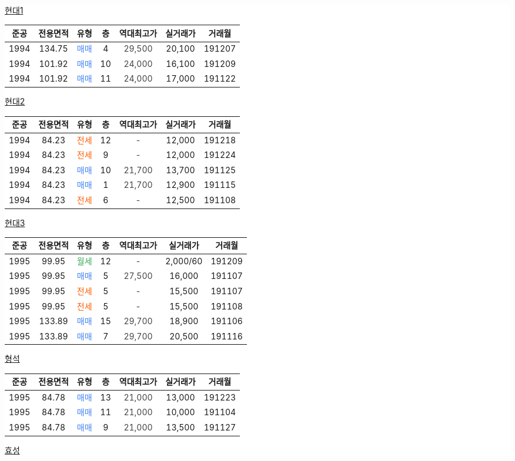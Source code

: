 [현대1](https://search.naver.com/search.naver?query=%EC%B6%A9%EC%B2%AD%EB%B6%81%EB%8F%84+%EC%B2%AD%EC%A3%BC%EC%8B%9C+%EC%83%81%EB%8B%B9%EA%B5%AC+%EC%9A%A9%EC%95%94%EB%8F%99+%ED%98%84%EB%8C%801)

|준공|전용면적|유형|층|역대최고가|실거래가|거래월|
|:---:|:---:|:---:|:---:|:---:|:---:|:---:|
|1994|134.75|<span style="color:#4285f3">매매</span>|4|<span style="color:#444444">29,500</span>|20,100|191207|
|1994|101.92|<span style="color:#4285f3">매매</span>|10|<span style="color:#444444">24,000</span>|16,100|191209|
|1994|101.92|<span style="color:#4285f3">매매</span>|11|<span style="color:#444444">24,000</span>|17,000|191122|

[현대2](https://search.naver.com/search.naver?query=%EC%B6%A9%EC%B2%AD%EB%B6%81%EB%8F%84+%EC%B2%AD%EC%A3%BC%EC%8B%9C+%EC%83%81%EB%8B%B9%EA%B5%AC+%EC%9A%A9%EC%95%94%EB%8F%99+%ED%98%84%EB%8C%802)

|준공|전용면적|유형|층|역대최고가|실거래가|거래월|
|:---:|:---:|:---:|:---:|:---:|:---:|:---:|
|1994|84.23|<span style="color:#ff5a00">전세</span>|12|<span style="color:#444444">-</span>|12,000|191218|
|1994|84.23|<span style="color:#ff5a00">전세</span>|9|<span style="color:#444444">-</span>|12,000|191224|
|1994|84.23|<span style="color:#4285f3">매매</span>|10|<span style="color:#444444">21,700</span>|13,700|191125|
|1994|84.23|<span style="color:#4285f3">매매</span>|1|<span style="color:#444444">21,700</span>|12,900|191115|
|1994|84.23|<span style="color:#ff5a00">전세</span>|6|<span style="color:#444444">-</span>|12,500|191108|

[현대3](https://search.naver.com/search.naver?query=%EC%B6%A9%EC%B2%AD%EB%B6%81%EB%8F%84+%EC%B2%AD%EC%A3%BC%EC%8B%9C+%EC%83%81%EB%8B%B9%EA%B5%AC+%EC%9A%A9%EC%95%94%EB%8F%99+%ED%98%84%EB%8C%803)

|준공|전용면적|유형|층|역대최고가|실거래가|거래월|
|:---:|:---:|:---:|:---:|:---:|:---:|:---:|
|1995|99.95|<span style="color:#34a853">월세</span>|12|<span style="color:#444444">-</span>|2,000/60|191209|
|1995|99.95|<span style="color:#4285f3">매매</span>|5|<span style="color:#444444">27,500</span>|16,000|191107|
|1995|99.95|<span style="color:#ff5a00">전세</span>|5|<span style="color:#444444">-</span>|15,500|191107|
|1995|99.95|<span style="color:#ff5a00">전세</span>|5|<span style="color:#444444">-</span>|15,500|191108|
|1995|133.89|<span style="color:#4285f3">매매</span>|15|<span style="color:#444444">29,700</span>|18,900|191106|
|1995|133.89|<span style="color:#4285f3">매매</span>|7|<span style="color:#444444">29,700</span>|20,500|191116|

[형석](https://search.naver.com/search.naver?query=%EC%B6%A9%EC%B2%AD%EB%B6%81%EB%8F%84+%EC%B2%AD%EC%A3%BC%EC%8B%9C+%EC%83%81%EB%8B%B9%EA%B5%AC+%EC%9A%A9%EC%95%94%EB%8F%99+%ED%98%95%EC%84%9D)

|준공|전용면적|유형|층|역대최고가|실거래가|거래월|
|:---:|:---:|:---:|:---:|:---:|:---:|:---:|
|1995|84.78|<span style="color:#4285f3">매매</span>|13|<span style="color:#444444">21,000</span>|13,000|191223|
|1995|84.78|<span style="color:#4285f3">매매</span>|11|<span style="color:#444444">21,000</span>|10,000|191104|
|1995|84.78|<span style="color:#4285f3">매매</span>|9|<span style="color:#444444">21,000</span>|13,500|191127|

[효성](https://search.naver.com/search.naver?query=%EC%B6%A9%EC%B2%AD%EB%B6%81%EB%8F%84+%EC%B2%AD%EC%A3%BC%EC%8B%9C+%EC%83%81%EB%8B%B9%EA%B5%AC+%EC%9A%A9%EC%95%94%EB%8F%99+%ED%9A%A8%EC%84%B1)
